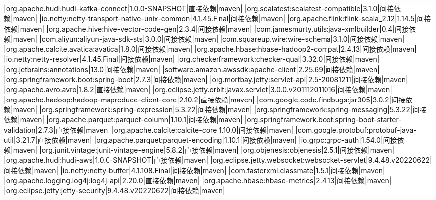|org.apache.hudi:hudi-kafka-connect|1.0.0-SNAPSHOT|直接依赖|maven|
|org.scalatest:scalatest-compatible|3.1.0|间接依赖|maven|
|io.netty:netty-transport-native-unix-common|4.1.45.Final|间接依赖|maven|
|org.apache.flink:flink-scala_2.12|1.14.5|间接依赖|maven|
|org.apache.hive:hive-vector-code-gen|2.3.4|间接依赖|maven|
|com.jamesmurty.utils:java-xmlbuilder|0.4|间接依赖|maven|
|com.aliyun:aliyun-java-sdk-sts|3.0.0|间接依赖|maven|
|com.squareup.wire:wire-schema|3.1.0|间接依赖|maven|
|org.apache.calcite.avatica:avatica|1.8.0|间接依赖|maven|
|org.apache.hbase:hbase-hadoop2-compat|2.4.13|间接依赖|maven|
|io.netty:netty-resolver|4.1.45.Final|间接依赖|maven|
|org.checkerframework:checker-qual|3.32.0|间接依赖|maven|
|org.jetbrains:annotations|13.0|间接依赖|maven|
|software.amazon.awssdk:apache-client|2.25.69|间接依赖|maven|
|org.springframework.boot:spring-boot|2.7.3|间接依赖|maven|
|org.mortbay.jetty:servlet-api|2.5-20081211|间接依赖|maven|
|org.apache.avro:avro|1.8.2|直接依赖|maven|
|org.eclipse.jetty.orbit:javax.servlet|3.0.0.v201112011016|间接依赖|maven|
|org.apache.hadoop:hadoop-mapreduce-client-core|2.10.2|直接依赖|maven|
|com.google.code.findbugs:jsr305|3.0.2|间接依赖|maven|
|org.springframework:spring-expression|5.3.22|间接依赖|maven|
|org.springframework:spring-messaging|5.3.22|间接依赖|maven|
|org.apache.parquet:parquet-column|1.10.1|间接依赖|maven|
|org.springframework.boot:spring-boot-starter-validation|2.7.3|直接依赖|maven|
|org.apache.calcite:calcite-core|1.10.0|间接依赖|maven|
|com.google.protobuf:protobuf-java-util|3.21.7|直接依赖|maven|
|org.apache.parquet:parquet-encoding|1.10.1|间接依赖|maven|
|io.grpc:grpc-auth|1.54.0|间接依赖|maven|
|org.junit.vintage:junit-vintage-engine|5.8.2|直接依赖|maven|
|org.objenesis:objenesis|2.5.1|间接依赖|maven|
|org.apache.hudi:hudi-aws|1.0.0-SNAPSHOT|直接依赖|maven|
|org.eclipse.jetty.websocket:websocket-servlet|9.4.48.v20220622|间接依赖|maven|
|io.netty:netty-buffer|4.1.108.Final|间接依赖|maven|
|com.fasterxml:classmate|1.5.1|间接依赖|maven|
|org.apache.logging.log4j:log4j-api|2.20.0|直接依赖|maven|
|org.apache.hbase:hbase-metrics|2.4.13|间接依赖|maven|
|org.eclipse.jetty:jetty-security|9.4.48.v20220622|间接依赖|maven|
